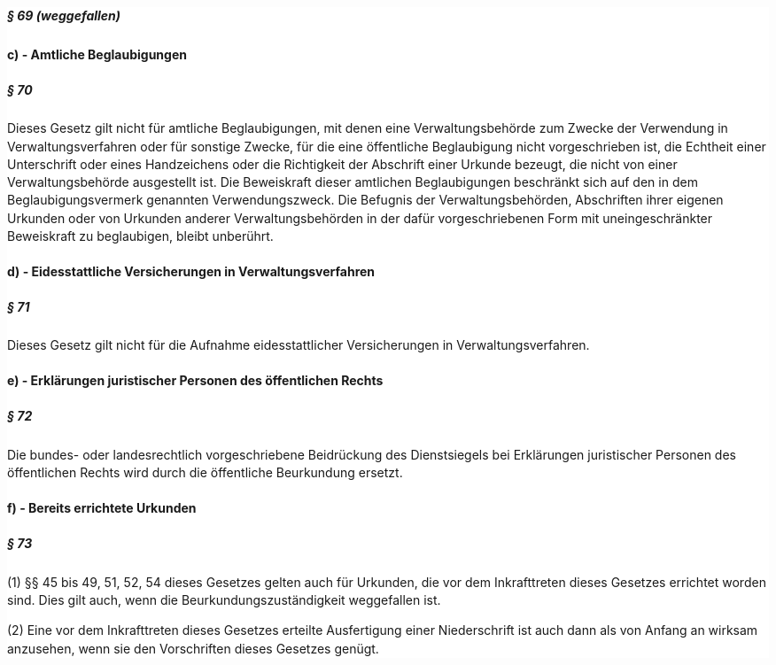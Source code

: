 
##### § 69 (weggefallen)



#### c) - Amtliche Beglaubigungen



##### § 70

Dieses Gesetz gilt nicht für amtliche Beglaubigungen, mit denen eine
Verwaltungsbehörde zum Zwecke der Verwendung in Verwaltungsverfahren
oder für sonstige Zwecke, für die eine öffentliche Beglaubigung nicht
vorgeschrieben ist, die Echtheit einer Unterschrift oder eines
Handzeichens oder die Richtigkeit der Abschrift einer Urkunde bezeugt,
die nicht von einer Verwaltungsbehörde ausgestellt ist. Die
Beweiskraft dieser amtlichen Beglaubigungen beschränkt sich auf den in
dem Beglaubigungsvermerk genannten Verwendungszweck. Die Befugnis der
Verwaltungsbehörden, Abschriften ihrer eigenen Urkunden oder von
Urkunden anderer Verwaltungsbehörden in der dafür vorgeschriebenen
Form mit uneingeschränkter Beweiskraft zu beglaubigen, bleibt
unberührt.


#### d) - Eidesstattliche Versicherungen in Verwaltungsverfahren



##### § 71

Dieses Gesetz gilt nicht für die Aufnahme eidesstattlicher
Versicherungen in Verwaltungsverfahren.


#### e) - Erklärungen juristischer Personen des öffentlichen Rechts



##### § 72

Die bundes- oder landesrechtlich vorgeschriebene Beidrückung des
Dienstsiegels bei Erklärungen juristischer Personen des öffentlichen
Rechts wird durch die öffentliche Beurkundung ersetzt.


#### f) - Bereits errichtete Urkunden



##### § 73

(1) §§ 45 bis 49, 51, 52, 54 dieses Gesetzes gelten auch für Urkunden,
die vor dem Inkrafttreten dieses Gesetzes errichtet worden sind. Dies
gilt auch, wenn die Beurkundungszuständigkeit weggefallen ist.

(2) Eine vor dem Inkrafttreten dieses Gesetzes erteilte Ausfertigung
einer Niederschrift ist auch dann als von Anfang an wirksam anzusehen,
wenn sie den Vorschriften dieses Gesetzes genügt.
